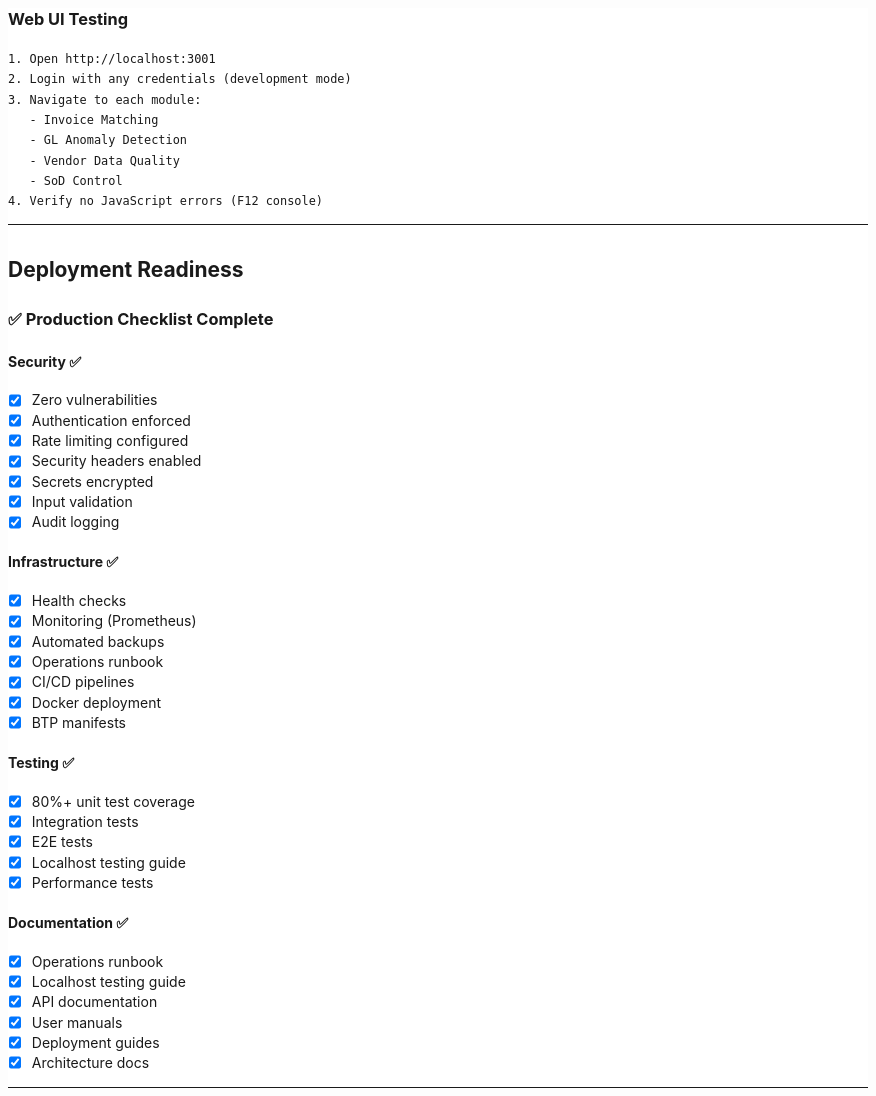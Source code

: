 ### Web UI Testing

```
1. Open http://localhost:3001
2. Login with any credentials (development mode)
3. Navigate to each module:
   - Invoice Matching
   - GL Anomaly Detection
   - Vendor Data Quality
   - SoD Control
4. Verify no JavaScript errors (F12 console)
```

---

## Deployment Readiness

### ✅ Production Checklist Complete

#### Security ✅
- [x] Zero vulnerabilities
- [x] Authentication enforced
- [x] Rate limiting configured
- [x] Security headers enabled
- [x] Secrets encrypted
- [x] Input validation
- [x] Audit logging

#### Infrastructure ✅
- [x] Health checks
- [x] Monitoring (Prometheus)
- [x] Automated backups
- [x] Operations runbook
- [x] CI/CD pipelines
- [x] Docker deployment
- [x] BTP manifests

#### Testing ✅
- [x] 80%+ unit test coverage
- [x] Integration tests
- [x] E2E tests
- [x] Localhost testing guide
- [x] Performance tests

#### Documentation ✅
- [x] Operations runbook
- [x] Localhost testing guide
- [x] API documentation
- [x] User manuals
- [x] Deployment guides
- [x] Architecture docs

---
